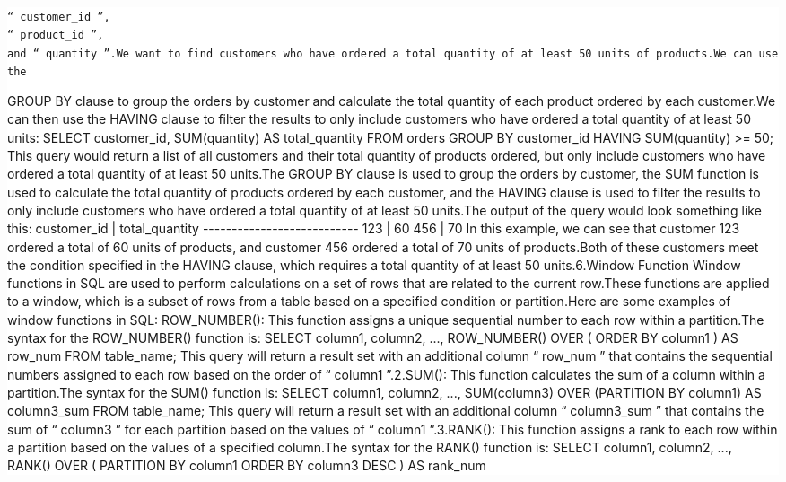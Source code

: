     “ customer_id ”,
    “ product_id ”,
    and “ quantity ”.We want to find customers who have ordered a total quantity of at least 50 units of products.We can use the
GROUP BY clause to group the orders by customer
    and calculate the total quantity of each product ordered by each customer.We can then use the
HAVING clause to filter the results to only include customers who have ordered a total quantity of at least 50 units:
SELECT customer_id,
    SUM(quantity) AS total_quantity
FROM orders
GROUP BY customer_id
HAVING SUM(quantity) >= 50;
This query would return a list of all customers
and their total quantity of products ordered,
but only include customers who have ordered a total quantity of at least 50 units.The
GROUP BY clause is used to group the orders by customer,
    the SUM function is used to calculate the total quantity of products ordered by each customer,
    and the
HAVING clause is used to filter the results to only include customers who have ordered a total quantity of at least 50 units.The output of the query would look something like this: customer_id | total_quantity ---------------------------
    123 | 60 456 | 70 In this example,
    we can see that customer 123 ordered a total of 60 units of products,
    and customer 456 ordered a total of 70 units of products.Both of these customers meet the condition specified in the
HAVING clause,
    which requires a total quantity of at least 50 units.6.Window Function Window functions in SQL are used to perform calculations on a
set of rows that are related to the current row.These functions are applied to a window,
    which is a subset of rows
from a table based on a specified condition
    or partition.Here are some examples of window functions in SQL: ROW_NUMBER(): This function assigns a unique sequential number to each row within a partition.The syntax for the ROW_NUMBER() function is:
SELECT column1,
    column2,
...,
    ROW_NUMBER() OVER (
        ORDER BY column1
    ) AS row_num
FROM table_name;
This query will return a result
set with an additional column “ row_num ” that contains the sequential numbers assigned to each row based on the order of “ column1 ”.2.SUM(): This function calculates the sum of a column within a partition.The syntax for the SUM() function is:
SELECT column1,
    column2,
...,
    SUM(column3) OVER (PARTITION BY column1) AS column3_sum
FROM table_name;
This query will return a result
set with an additional column “ column3_sum ” that contains the sum of “ column3 ” for each partition based on the
values of “ column1 ”.3.RANK(): This function assigns a rank to each row within a partition based on the
values of a specified column.The syntax for the RANK() function is:
SELECT column1,
    column2,
...,
    RANK() OVER (
        PARTITION BY column1
        ORDER BY column3 DESC
    ) AS rank_num